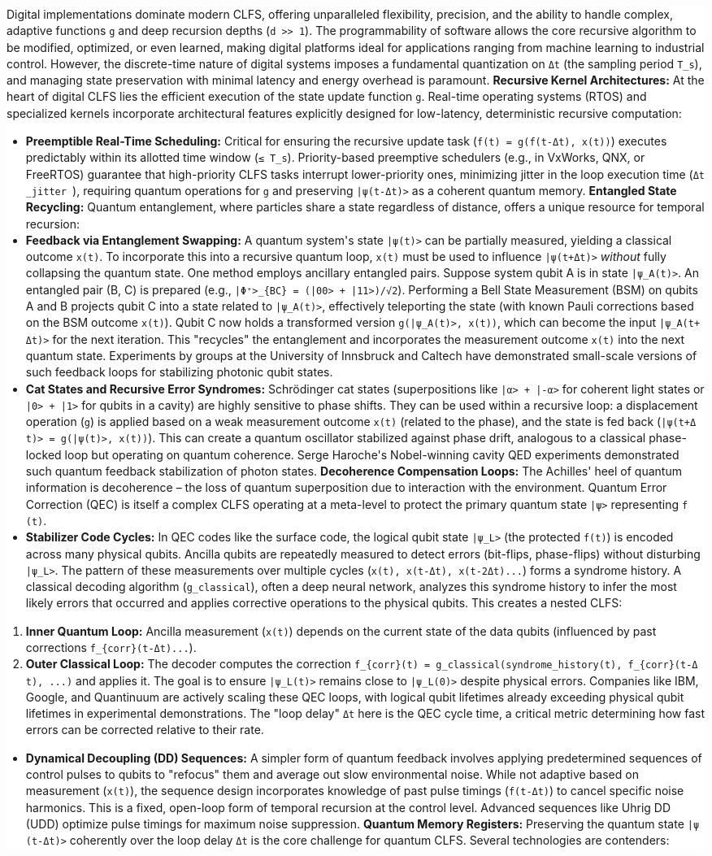 Digital implementations dominate modern CLFS, offering unparalleled flexibility, precision, and the ability to handle complex, adaptive functions `g` and deep recursion depths (`d >> 1`). The programmability of software allows the core recursive algorithm to be modified, optimized, or even learned, making digital platforms ideal for applications ranging from machine learning to industrial control. However, the discrete-time nature of digital systems imposes a fundamental quantization on `Δt` (the sampling period `T_s`), and managing state preservation with minimal latency and energy overhead is paramount.
**Recursive Kernel Architectures:** At the heart of digital CLFS lies the efficient execution of the state update function `g`. Real-time operating systems (RTOS) and specialized kernels incorporate architectural features explicitly designed for low-latency, deterministic recursive computation:
*   **Preemptible Real-Time Scheduling:** Critical for ensuring the recursive update task (`f(t) = g(f(t-Δt), x(t))`) executes predictably within its allotted time window (`≤ T_s`). Priority-based preemptive schedulers (e.g., in VxWorks, QNX, or FreeRTOS) guarantee that high-priority CLFS tasks interrupt lower-priority ones, minimizing jitter in the loop execution time (`Δt_jitter `), requiring quantum operations for `g` and preserving `|ψ(t-Δt)>` as a coherent quantum memory.
**Entangled State Recycling:** Quantum entanglement, where particles share a state regardless of distance, offers a unique resource for temporal recursion:
*   **Feedback via Entanglement Swapping:** A quantum system's state `|ψ(t)>` can be partially measured, yielding a classical outcome `x(t)`. To incorporate this into a recursive quantum loop, `x(t)` must be used to influence `|ψ(t+Δt)>` *without* fully collapsing the quantum state. One method employs ancillary entangled pairs. Suppose system qubit A is in state `|ψ_A(t)>`. An entangled pair (B, C) is prepared (e.g., `|Φ⁺>_{BC} = (|00> + |11>)/√2`). Performing a Bell State Measurement (BSM) on qubits A and B projects qubit C into a state related to `|ψ_A(t)>`, effectively teleporting the state (with known Pauli corrections based on the BSM outcome `x(t)`). Qubit C now holds a transformed version `g(|ψ_A(t)>, x(t))`, which can become the input `|ψ_A(t+Δt)>` for the next iteration. This "recycles" the entanglement and incorporates the measurement outcome `x(t)` into the next quantum state. Experiments by groups at the University of Innsbruck and Caltech have demonstrated small-scale versions of such feedback loops for stabilizing photonic qubit states.
*   **Cat States and Recursive Error Syndromes:** Schrödinger cat states (superpositions like `|α> + |-α>` for coherent light states or `|0> + |1>` for qubits in a cavity) are highly sensitive to phase shifts. They can be used within a recursive loop: a displacement operation (`g`) is applied based on a weak measurement outcome `x(t)` (related to the phase), and the state is fed back (`|ψ(t+Δt)> = g(|ψ(t)>, x(t))`). This can create a quantum oscillator stabilized against phase drift, analogous to a classical phase-locked loop but operating on quantum coherence. Serge Haroche's Nobel-winning cavity QED experiments demonstrated such quantum feedback stabilization of photon states.
**Decoherence Compensation Loops:** The Achilles' heel of quantum information is decoherence – the loss of quantum superposition due to interaction with the environment. Quantum Error Correction (QEC) is itself a complex CLFS operating at a meta-level to protect the primary quantum state `|ψ>` representing `f(t)`.
*   **Stabilizer Code Cycles:** In QEC codes like the surface code, the logical qubit state `|ψ_L>` (the protected `f(t)`) is encoded across many physical qubits. Ancilla qubits are repeatedly measured to detect errors (bit-flips, phase-flips) without disturbing `|ψ_L>`. The pattern of these measurements over multiple cycles (`x(t), x(t-Δt), x(t-2Δt)...`) forms a syndrome history. A classical decoding algorithm (`g_classical`), often a deep neural network, analyzes this syndrome history to infer the most likely errors that occurred and applies corrective operations to the physical qubits. This creates a nested CLFS:
1.  **Inner Quantum Loop:** Ancilla measurement (`x(t)`) depends on the current state of the data qubits (influenced by past corrections `f_{corr}(t-Δt)...`).
2.  **Outer Classical Loop:** The decoder computes the correction `f_{corr}(t) = g_classical(syndrome_history(t), f_{corr}(t-Δt), ...)` and applies it.
The goal is to ensure `|ψ_L(t)>` remains close to `|ψ_L(0)>` despite physical errors. Companies like IBM, Google, and Quantinuum are actively scaling these QEC loops, with logical qubit lifetimes already exceeding physical qubit lifetimes in experimental demonstrations. The "loop delay" `Δt` here is the QEC cycle time, a critical metric determining how fast errors can be corrected relative to their rate.
*   **Dynamical Decoupling (DD) Sequences:** A simpler form of quantum feedback involves applying predetermined sequences of control pulses to qubits to "refocus" them and average out slow environmental noise. While not adaptive based on measurement (`x(t)`), the sequence design incorporates knowledge of past pulse timings (`f(t-Δt)`) to cancel specific noise harmonics. This is a fixed, open-loop form of temporal recursion at the control level. Advanced sequences like Uhrig DD (UDD) optimize pulse timings for maximum noise suppression.
**Quantum Memory Registers:** Preserving the quantum state `|ψ(t-Δt)>` coherently over the loop delay `Δt` is the core challenge for quantum CLFS. Several technologies are contenders: